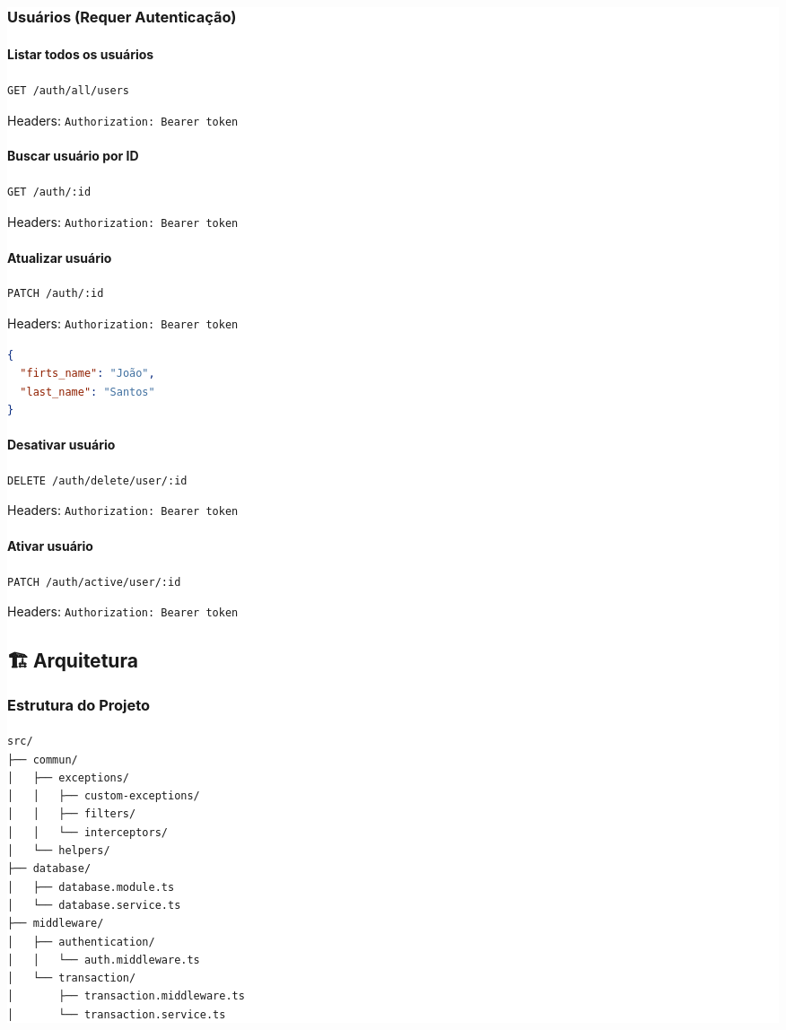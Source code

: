 ### Usuários (Requer Autenticação)

#### Listar todos os usuários

```http
GET /auth/all/users
```

Headers: `Authorization: Bearer token`

#### Buscar usuário por ID

```http
GET /auth/:id
```

Headers: `Authorization: Bearer token`

#### Atualizar usuário

```http
PATCH /auth/:id
```

Headers: `Authorization: Bearer token`

```json
{
  "firts_name": "João",
  "last_name": "Santos"
}
```

#### Desativar usuário

```http
DELETE /auth/delete/user/:id
```

Headers: `Authorization: Bearer token`

#### Ativar usuário

```http
PATCH /auth/active/user/:id
```

Headers: `Authorization: Bearer token`

## 🏗️ Arquitetura

### Estrutura do Projeto

```
src/
├── commun/
│   ├── exceptions/
│   │   ├── custom-exceptions/
│   │   ├── filters/
│   │   └── interceptors/
│   └── helpers/
├── database/
│   ├── database.module.ts
│   └── database.service.ts
├── middleware/
│   ├── authentication/
│   │   └── auth.middleware.ts
│   └── transaction/
│       ├── transaction.middleware.ts
│       └── transaction.service.ts
```